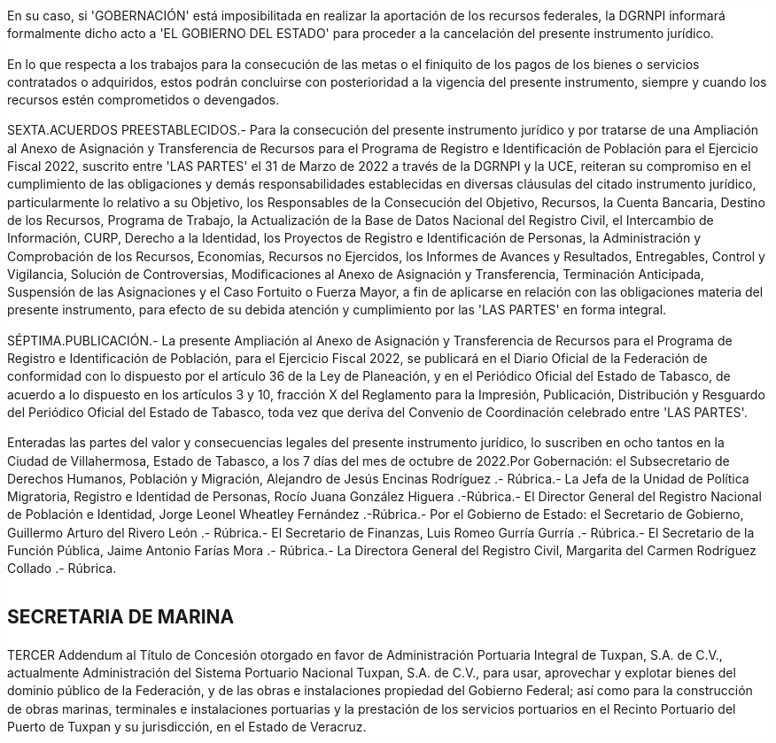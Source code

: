 En su caso, si 'GOBERNACIÓN' está imposibilitada en realizar la aportación de los recursos federales, la DGRNPI informará formalmente dicho acto a 'EL GOBIERNO DEL ESTADO' para proceder a la cancelación del presente instrumento jurídico.

En lo que respecta a los trabajos para la consecución de las metas o el finiquito de los pagos de los bienes o  servicios  contratados  o  adquiridos,  estos  podrán  concluirse  con  posterioridad  a  la  vigencia  del  presente instrumento, siempre y cuando los recursos estén comprometidos o devengados.

SEXTA.ACUERDOS PREESTABLECIDOS.- Para la consecución del presente instrumento jurídico y por tratarse de una Ampliación al Anexo de Asignación y Transferencia de Recursos para el Programa de Registro e Identificación de Población para el Ejercicio Fiscal 2022, suscrito entre 'LAS PARTES' el 31 de Marzo de 2022  a  través  de  la  DGRNPI  y  la  UCE,  reiteran  su  compromiso  en  el  cumplimiento  de  las  obligaciones  y demás responsabilidades establecidas en diversas cláusulas del citado instrumento jurídico, particularmente lo relativo  a  su  Objetivo,  los  Responsables  de  la  Consecución  del  Objetivo,  Recursos,  la  Cuenta  Bancaria, Destino de los Recursos, Programa de Trabajo, la Actualización de la Base de Datos Nacional del Registro Civil, el Intercambio de Información, CURP, Derecho a la Identidad, los Proyectos de Registro e Identificación de  Personas,  la  Administración  y  Comprobación  de  los  Recursos,  Economías,  Recursos  no  Ejercidos,  los Informes de Avances y Resultados, Entregables, Control y Vigilancia, Solución de Controversias, Modificaciones  al Anexo  de  Asignación  y  Transferencia,  Terminación  Anticipada,  Suspensión  de  las Asignaciones  y  el  Caso  Fortuito  o  Fuerza  Mayor,  a  fin  de  aplicarse  en  relación  con  las  obligaciones materia del presente instrumento, para efecto de su debida atención y cumplimiento por las 'LAS PARTES' en forma integral.

SÉPTIMA.PUBLICACIÓN.- La presente Ampliación al Anexo de Asignación y Transferencia de Recursos para el Programa de Registro e Identificación de Población, para el Ejercicio Fiscal 2022, se publicará en el Diario Oficial de la Federación de conformidad con lo dispuesto por el artículo 36 de la Ley de Planeación, y en el Periódico Oficial del Estado de Tabasco, de acuerdo a lo dispuesto en los artículos 3 y 10, fracción X del Reglamento  para  la  Impresión,  Publicación,  Distribución  y  Resguardo  del  Periódico  Oficial  del  Estado  de Tabasco, toda vez que deriva del Convenio de Coordinación celebrado entre 'LAS PARTES'.

Enteradas las partes del valor y consecuencias legales del presente instrumento jurídico, lo suscriben en ocho tantos en la Ciudad de Villahermosa, Estado de Tabasco, a los 7 días del mes de octubre de 2022.Por  Gobernación:  el  Subsecretario  de  Derechos  Humanos,  Población  y  Migración, Alejandro  de  Jesús Encinas Rodríguez .- Rúbrica.- La Jefa de la Unidad de Política Migratoria, Registro e Identidad de Personas, Rocío  Juana  González  Higuera .-Rúbrica.-  El  Director  General  del  Registro  Nacional  de  Población  e Identidad, Jorge  Leonel  Wheatley  Fernández .-Rúbrica.-  Por  el Gobierno  de  Estado:  el  Secretario de Gobierno, Guillermo Arturo del Rivero León .- Rúbrica.- El Secretario de Finanzas, Luis Romeo Gurría Gurría .- Rúbrica.- El Secretario de la Función Pública, Jaime Antonio Farías Mora .- Rúbrica.- La Directora General del Registro Civil, Margarita del Carmen Rodríguez Collado .- Rúbrica.

## SECRETARIA DE MARINA

TERCER Addendum al Título de Concesión otorgado en favor de Administración Portuaria Integral de Tuxpan, S.A.  de  C.V.,  actualmente  Administración  del  Sistema  Portuario  Nacional  Tuxpan,  S.A.  de  C.V.,  para  usar, aprovechar y explotar bienes del dominio público de la Federación, y de las obras e instalaciones propiedad del Gobierno  Federal;  así  como  para  la  construcción  de  obras  marinas,  terminales  e  instalaciones  portuarias  y  la prestación de los servicios portuarios en el Recinto Portuario del Puerto de Tuxpan y su jurisdicción, en el Estado de Veracruz.
